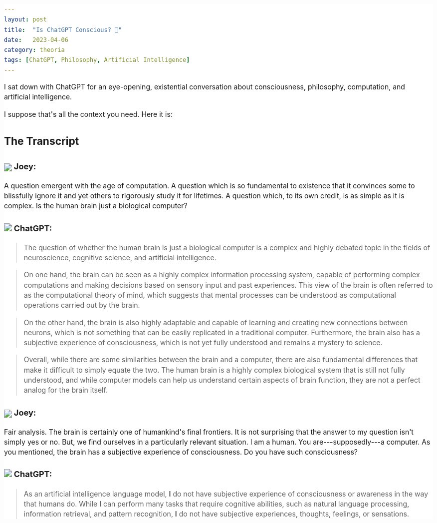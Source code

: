 ```yaml
---
layout: post
title:  "Is ChatGPT Conscious? 🤔"
date:   2023-04-06
category: theoria
tags: [ChatGPT, Philosophy, Artificial Intelligence]
---
```


I sat down with ChatGPT for an eye-opening, existential conversation about consciousness, philosophy, computation, and artificial intelligence. 

I suppose that's all the context you need. Here it is:

## The Transcript


### <img src="{{ '/assets/images/profile.png' }}" width="28" style="vertical-align: sub;"/> Joey:
A question emergent with the age of computation. A question which is so fundamental to existence that it convinces some to blissfully ignore it and yet others to rigorously study it for lifetimes. A question which, to its own credit, is as simple as it is complex. Is the human brain just a biological computer?

### <img src="{{ '/assets/images/chatgpt/ChatGPT_logo.svg' }}" width="25"/> ChatGPT:
> The question of whether the human brain is just a biological computer is a complex and highly debated topic in the fields of neuroscience, cognitive science, and artificial intelligence.

> On one hand, the brain can be seen as a highly complex information processing system, capable of performing complex computations and making decisions based on sensory input and past experiences. This view of the brain is often referred to as the computational theory of mind, which suggests that mental processes can be understood as computational operations carried out by the brain.

> On the other hand, the brain is also highly adaptable and capable of learning and creating new connections between neurons, which is not something that can be easily replicated in a traditional computer. Furthermore, the brain also has a subjective experience of consciousness, which is not yet fully understood and remains a mystery to science.

> Overall, while there are some similarities between the brain and a computer, there are also fundamental differences that make it difficult to simply equate the two. The human brain is a highly complex biological system that is still not fully understood, and while computer models can help us understand certain aspects of brain function, they are not a perfect analog for the brain itself.

### <img src="{{ '/assets/images/profile.png' }}" width="28" style="vertical-align: sub;"/> Joey:
Fair analysis. The brain is certainly one of humankind's final frontiers. It is not surprising that the answer to my question isn't simply yes or no. But, we find ourselves in a particularly relevant situation. I am a human. You are---supposedly---a computer. As you mentioned, the brain has a subjective experience of consciousness. Do you have such consciousness?

### <img src="{{ '/assets/images/chatgpt/ChatGPT_logo.svg' }}" width="25"/> ChatGPT:
> As an artificial intelligence language model, **I** do not have subjective experience of consciousness or awareness in the way that humans do. While **I** can perform many tasks that require cognitive abilities, such as natural language processing, information retrieval, and pattern recognition, **I** do not have subjective experiences, thoughts, feelings, or sensations.
